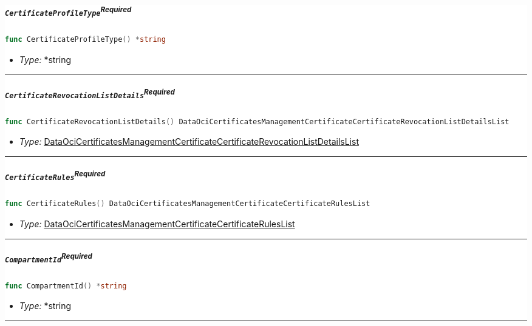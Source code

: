
##### `CertificateProfileType`<sup>Required</sup> <a name="CertificateProfileType" id="rhizo-co-terraform-provider-oci.dataOciCertificatesManagementCertificate.DataOciCertificatesManagementCertificate.property.certificateProfileType"></a>

```go
func CertificateProfileType() *string
```

- *Type:* *string

---

##### `CertificateRevocationListDetails`<sup>Required</sup> <a name="CertificateRevocationListDetails" id="rhizo-co-terraform-provider-oci.dataOciCertificatesManagementCertificate.DataOciCertificatesManagementCertificate.property.certificateRevocationListDetails"></a>

```go
func CertificateRevocationListDetails() DataOciCertificatesManagementCertificateCertificateRevocationListDetailsList
```

- *Type:* <a href="#rhizo-co-terraform-provider-oci.dataOciCertificatesManagementCertificate.DataOciCertificatesManagementCertificateCertificateRevocationListDetailsList">DataOciCertificatesManagementCertificateCertificateRevocationListDetailsList</a>

---

##### `CertificateRules`<sup>Required</sup> <a name="CertificateRules" id="rhizo-co-terraform-provider-oci.dataOciCertificatesManagementCertificate.DataOciCertificatesManagementCertificate.property.certificateRules"></a>

```go
func CertificateRules() DataOciCertificatesManagementCertificateCertificateRulesList
```

- *Type:* <a href="#rhizo-co-terraform-provider-oci.dataOciCertificatesManagementCertificate.DataOciCertificatesManagementCertificateCertificateRulesList">DataOciCertificatesManagementCertificateCertificateRulesList</a>

---

##### `CompartmentId`<sup>Required</sup> <a name="CompartmentId" id="rhizo-co-terraform-provider-oci.dataOciCertificatesManagementCertificate.DataOciCertificatesManagementCertificate.property.compartmentId"></a>

```go
func CompartmentId() *string
```

- *Type:* *string

---
